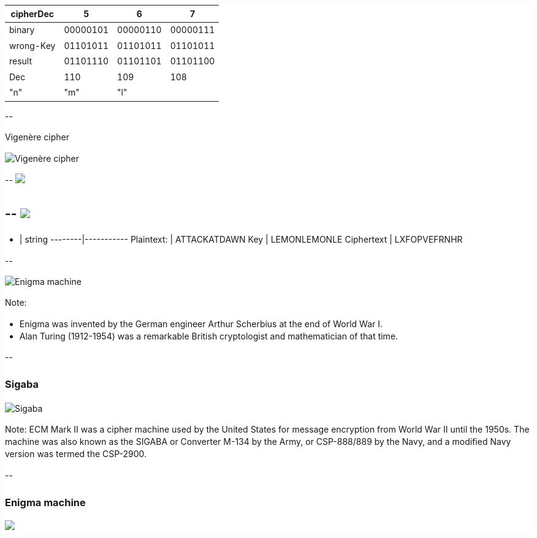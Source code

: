 cipherDec | 5 | 6 | 7
----|-----|-----|----
binary | 00000101 | 00000110 | 00000111
wrong-Key | 01101011 | 01101011 | 01101011
result | 01101110 | 01101101 | 01101100
Dec | 110 | 109 | 108
 | "n" | "m" | "l"


--

Vigenère cipher

![Vigenère cipher](https://upload.wikimedia.org/wikipedia/commons/thumb/9/9a/Vigen%C3%A8re_square_shading.svg/600px-Vigen%C3%A8re_square_shading.svg.png)

--
![](https://pages.mtu.edu/~shene/NSF-4/Tutorial/VIG/FIG-VIG-Table-EX-M.jpg)

--
![](https://pages.mtu.edu/~shene/NSF-4/Tutorial/VIG/FIG-VIG-Table-EX-N.jpg)
--

* | string
--------|-----------
Plaintext: | ATTACKATDAWN
Key | LEMONLEMONLE
Ciphertext | LXFOPVEFRNHR

--

![Enigma machine](https://upload.wikimedia.org/wikipedia/commons/thumb/b/bd/Enigma_%28crittografia%29_-_Museo_scienza_e_tecnologia_Milano.jpg/704px-Enigma_%28crittografia%29_-_Museo_scienza_e_tecnologia_Milano.jpg)

Note: 
* Enigma was invented by the German engineer Arthur Scherbius at the end of World War I.
* Alan Turing (1912-1954) was a remarkable British cryptologist and mathematician of that time.

--

### Sigaba

![Sigaba](https://upload.wikimedia.org/wikipedia/commons/thumb/f/fb/SIGABA-patent.png/800px-SIGABA-patent.png)

Note:
ECM Mark II was a cipher machine used by the United States for message encryption from World War II until the 1950s. The machine was also known as the SIGABA or Converter M-134 by the Army, or CSP-888/889 by the Navy, and a modified Navy version was termed the CSP-2900. 

--

### Enigma machine

![](http://www.crypto-it.net/Images/simple_ciphers/rotor_machines/enigma_eng.png)
